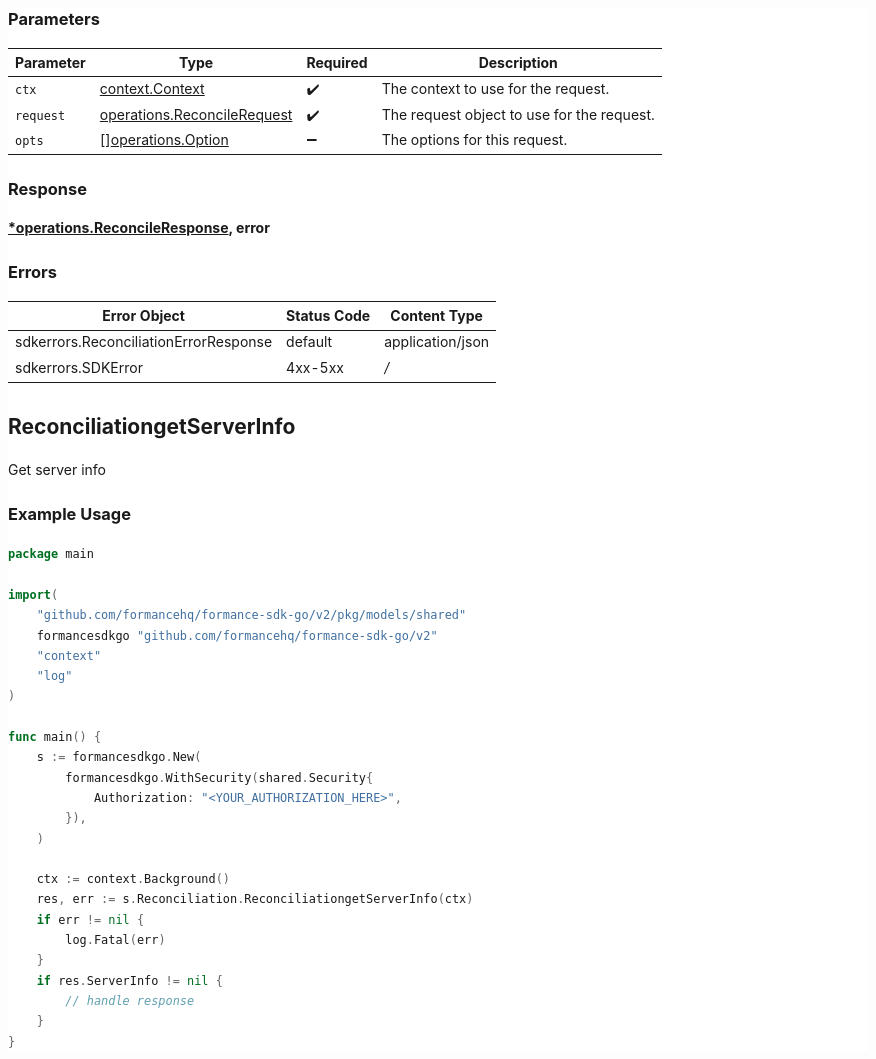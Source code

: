 ```go
```

### Parameters

| Parameter                                                                      | Type                                                                           | Required                                                                       | Description                                                                    |
| ------------------------------------------------------------------------------ | ------------------------------------------------------------------------------ | ------------------------------------------------------------------------------ | ------------------------------------------------------------------------------ |
| `ctx`                                                                          | [context.Context](https://pkg.go.dev/context#Context)                          | :heavy_check_mark:                                                             | The context to use for the request.                                            |
| `request`                                                                      | [operations.ReconcileRequest](../../pkg/models/operations/reconcilerequest.md) | :heavy_check_mark:                                                             | The request object to use for the request.                                     |
| `opts`                                                                         | [][operations.Option](../../pkg/models/operations/option.md)                   | :heavy_minus_sign:                                                             | The options for this request.                                                  |

### Response

**[*operations.ReconcileResponse](../../pkg/models/operations/reconcileresponse.md), error**

### Errors

| Error Object                          | Status Code                           | Content Type                          |
| ------------------------------------- | ------------------------------------- | ------------------------------------- |
| sdkerrors.ReconciliationErrorResponse | default                               | application/json                      |
| sdkerrors.SDKError                    | 4xx-5xx                               | */*                                   |


## ReconciliationgetServerInfo

Get server info

### Example Usage

```go
package main

import(
	"github.com/formancehq/formance-sdk-go/v2/pkg/models/shared"
	formancesdkgo "github.com/formancehq/formance-sdk-go/v2"
	"context"
	"log"
)

func main() {
    s := formancesdkgo.New(
        formancesdkgo.WithSecurity(shared.Security{
            Authorization: "<YOUR_AUTHORIZATION_HERE>",
        }),
    )

    ctx := context.Background()
    res, err := s.Reconciliation.ReconciliationgetServerInfo(ctx)
    if err != nil {
        log.Fatal(err)
    }
    if res.ServerInfo != nil {
        // handle response
    }
}
```
